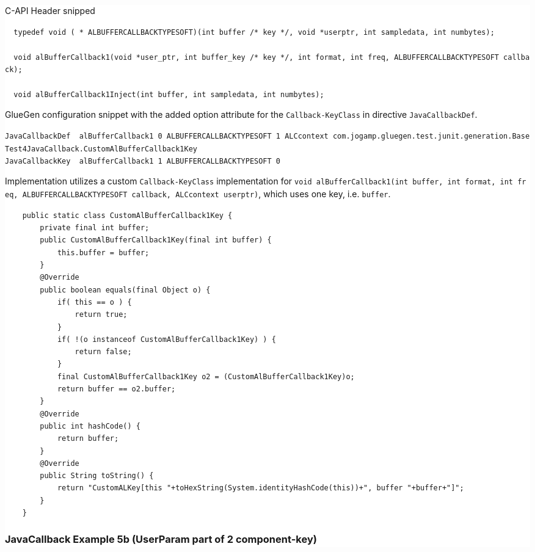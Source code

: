 C-API Header snipped
```
  typedef void ( * ALBUFFERCALLBACKTYPESOFT)(int buffer /* key */, void *userptr, int sampledata, int numbytes);
  
  void alBufferCallback1(void *user_ptr, int buffer_key /* key */, int format, int freq, ALBUFFERCALLBACKTYPESOFT callback);
  
  void alBufferCallback1Inject(int buffer, int sampledata, int numbytes);
```

GlueGen configuration snippet with the added option attribute for the `Callback-KeyClass` in directive `JavaCallbackDef`.
```
JavaCallbackDef  alBufferCallback1 0 ALBUFFERCALLBACKTYPESOFT 1 ALCcontext com.jogamp.gluegen.test.junit.generation.BaseTest4JavaCallback.CustomAlBufferCallback1Key
JavaCallbackKey  alBufferCallback1 1 ALBUFFERCALLBACKTYPESOFT 0

```

Implementation utilizes a custom `Callback-KeyClass` implementation for `void alBufferCallback1(int buffer, int format, int freq, ALBUFFERCALLBACKTYPESOFT callback, ALCcontext userptr)`, 
which uses one key, i.e. `buffer`.
```
    public static class CustomAlBufferCallback1Key {
        private final int buffer;
        public CustomAlBufferCallback1Key(final int buffer) {
            this.buffer = buffer;
        }
        @Override
        public boolean equals(final Object o) {
            if( this == o ) {
                return true;
            }
            if( !(o instanceof CustomAlBufferCallback1Key) ) {
                return false;
            }
            final CustomAlBufferCallback1Key o2 = (CustomAlBufferCallback1Key)o;
            return buffer == o2.buffer;
        }
        @Override
        public int hashCode() {
            return buffer;
        }
        @Override
        public String toString() {
            return "CustomALKey[this "+toHexString(System.identityHashCode(this))+", buffer "+buffer+"]";
        }
    }
```

### JavaCallback Example 5b (UserParam part of 2 component-key)
